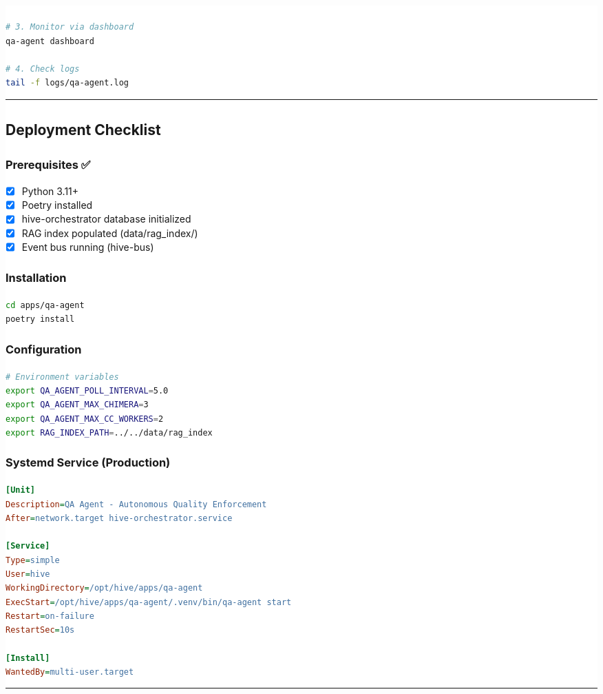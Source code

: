 ```bash

# 3. Monitor via dashboard
qa-agent dashboard

# 4. Check logs
tail -f logs/qa-agent.log
```

---

## Deployment Checklist

### Prerequisites ✅
- [x] Python 3.11+
- [x] Poetry installed
- [x] hive-orchestrator database initialized
- [x] RAG index populated (data/rag_index/)
- [x] Event bus running (hive-bus)

### Installation
```bash
cd apps/qa-agent
poetry install
```

### Configuration
```bash
# Environment variables
export QA_AGENT_POLL_INTERVAL=5.0
export QA_AGENT_MAX_CHIMERA=3
export QA_AGENT_MAX_CC_WORKERS=2
export RAG_INDEX_PATH=../../data/rag_index
```

### Systemd Service (Production)
```ini
[Unit]
Description=QA Agent - Autonomous Quality Enforcement
After=network.target hive-orchestrator.service

[Service]
Type=simple
User=hive
WorkingDirectory=/opt/hive/apps/qa-agent
ExecStart=/opt/hive/apps/qa-agent/.venv/bin/qa-agent start
Restart=on-failure
RestartSec=10s

[Install]
WantedBy=multi-user.target
```

---